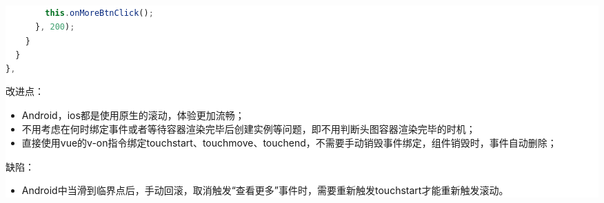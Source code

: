 ```js
        this.onMoreBtnClick();
      }, 200);
    }
  }
},
```

改进点：
+ Android，ios都是使用原生的滚动，体验更加流畅；
+ 不用考虑在何时绑定事件或者等待容器渲染完毕后创建实例等问题，即不用判断头图容器渲染完毕的时机；
+ 直接使用vue的v-on指令绑定touchstart、touchmove、touchend，不需要手动销毁事件绑定，组件销毁时，事件自动删除；

缺陷：
+ Android中当滑到临界点后，手动回滚，取消触发“查看更多”事件时，需要重新触发touchstart才能重新触发滚动。